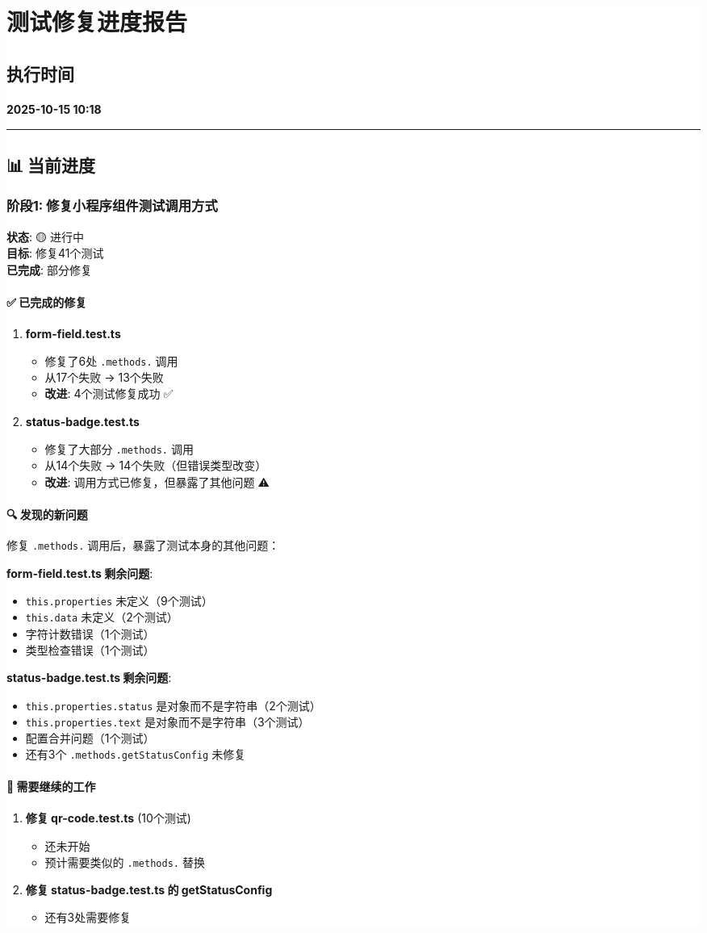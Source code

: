 # 测试修复进度报告

## 执行时间
**2025-10-15 10:18**

---

## 📊 当前进度

### 阶段1: 修复小程序组件测试调用方式

**状态**: 🟡 进行中  
**目标**: 修复41个测试  
**已完成**: 部分修复  

#### ✅ 已完成的修复

1. **form-field.test.ts** 
   - 修复了6处 `.methods.` 调用
   - 从17个失败 → 13个失败
   - **改进**: 4个测试修复成功 ✅

2. **status-badge.test.ts**
   - 修复了大部分 `.methods.` 调用
   - 从14个失败 → 14个失败（但错误类型改变）
   - **改进**: 调用方式已修复，但暴露了其他问题 ⚠️

#### 🔍 发现的新问题

修复 `.methods.` 调用后，暴露了测试本身的其他问题：

**form-field.test.ts 剩余问题**:
- `this.properties` 未定义（9个测试）
- `this.data` 未定义（2个测试）
- 字符计数错误（1个测试）
- 类型检查错误（1个测试）

**status-badge.test.ts 剩余问题**:
- `this.properties.status` 是对象而不是字符串（2个测试）
- `this.properties.text` 是对象而不是字符串（3个测试）
- 配置合并问题（1个测试）
- 还有3个 `.methods.getStatusConfig` 未修复

#### 📝 需要继续的工作

1. **修复 qr-code.test.ts** (10个测试)
   - 还未开始
   - 预计需要类似的 `.methods.` 替换

2. **修复 status-badge.test.ts 的 getStatusConfig**
   - 还有3处需要修复
